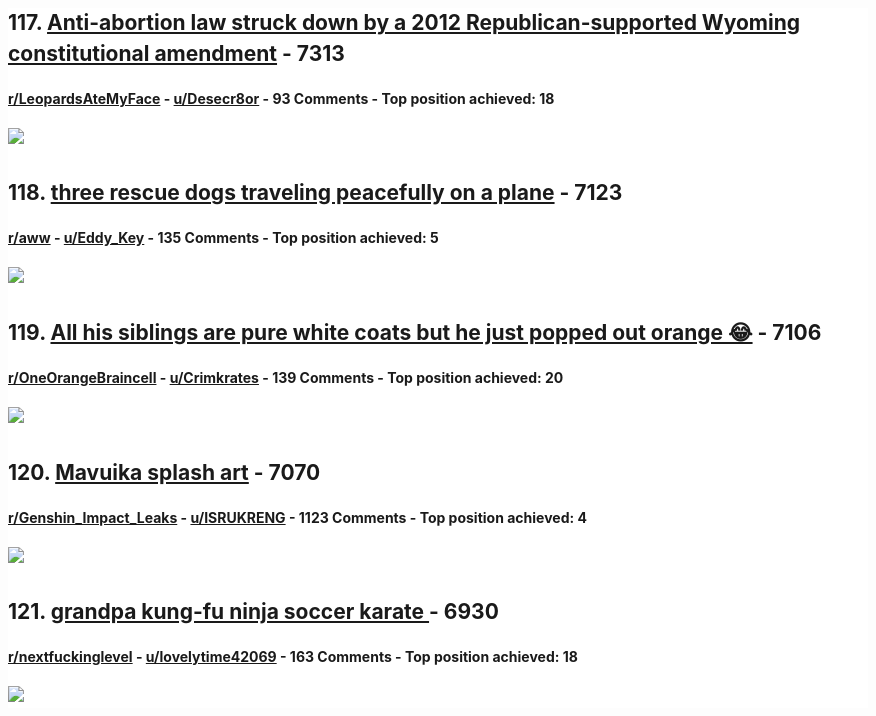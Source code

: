 ## 117. [Anti-abortion law struck down by a 2012 Republican-supported Wyoming constitutional amendment](http://reddit.com/r/LeopardsAteMyFace/comments/1guqnsd/antiabortion_law_struck_down_by_a_2012/) - 7313
#### [r/LeopardsAteMyFace](http://reddit.com/r/LeopardsAteMyFace) - [u/Desecr8or](http://reddit.com/u/Desecr8or) - 93 Comments - Top position achieved: 18

<a href="https://i.redd.it/z5jc3x3pus1e1.png"><img src="https://b.thumbs.redditmedia.com/wzGdZev17GLT-SqFTm9TGU78g3ztfwPsjX3neT474yA.jpg"></img></a>

## 118. [three rescue dogs traveling peacefully on a plane](http://reddit.com/r/aww/comments/1guxbj0/three_rescue_dogs_traveling_peacefully_on_a_plane/) - 7123
#### [r/aww](http://reddit.com/r/aww) - [u/Eddy_Key](http://reddit.com/u/Eddy_Key) - 135 Comments - Top position achieved: 5

<a href="https://i.redd.it/4hm8wih43v1e1.jpeg"><img src="https://b.thumbs.redditmedia.com/uQMW-0XlnIvsW2Nt7bst0V9HQUvzgLjt3VgaKP_7nxc.jpg"></img></a>

## 119. [All his siblings are pure white coats but he just popped out orange 😂](http://reddit.com/r/OneOrangeBraincell/comments/1gut9r3/all_his_siblings_are_pure_white_coats_but_he_just/) - 7106
#### [r/OneOrangeBraincell](http://reddit.com/r/OneOrangeBraincell) - [u/Crimkrates](http://reddit.com/u/Crimkrates) - 139 Comments - Top position achieved: 20

<a href="https://i.redd.it/b76p30gktt1e1.jpeg"><img src="https://b.thumbs.redditmedia.com/uFDaRl2p9Gthn2GLt6iJIYoGtV2WabNjcrvZuZaIKkk.jpg"></img></a>

## 120. [Mavuika splash art](http://reddit.com/r/Genshin_Impact_Leaks/comments/1guvuej/mavuika_splash_art/) - 7070
#### [r/Genshin_Impact_Leaks](http://reddit.com/r/Genshin_Impact_Leaks) - [u/ISRUKRENG](http://reddit.com/u/ISRUKRENG) - 1123 Comments - Top position achieved: 4

<a href="https://i.imgur.com/vgHJX1N.jpeg"><img src="https://b.thumbs.redditmedia.com/o6Ej4cDTGsvP1ASUlm3mYBGtI4gxAUg268l5c2ygA0I.jpg"></img></a>

## 121. [grandpa kung-fu ninja soccer karate ](http://reddit.com/r/nextfuckinglevel/comments/1guvuqr/grandpa_kungfu_ninja_soccer_karate/) - 6930
#### [r/nextfuckinglevel](http://reddit.com/r/nextfuckinglevel) - [u/lovelytime42069](http://reddit.com/u/lovelytime42069) - 163 Comments - Top position achieved: 18

<a href="https://v.redd.it/f7r1tl6apu1e1"><img src="https://external-preview.redd.it/Ym8weXk5MWFwdTFlMQgiUNHs6yFox6BZbmBo6OK0Fo250zXbaoijVwS2ROgg.png?width=140&amp;height=140&amp;crop=140:140,smart&amp;format=jpg&amp;v=enabled&amp;lthumb=true&amp;s=899393ee34368a704b8bc29e80621994ce87fc76"></img></a>
